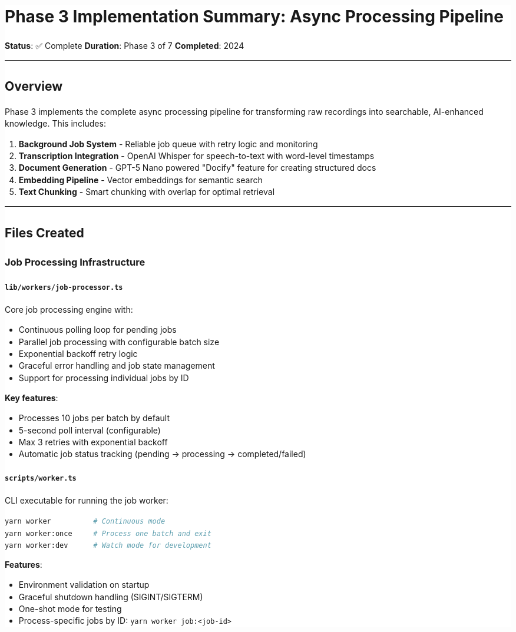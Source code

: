 # Phase 3 Implementation Summary: Async Processing Pipeline

**Status**: ✅ Complete
**Duration**: Phase 3 of 7
**Completed**: 2024

---

## Overview

Phase 3 implements the complete async processing pipeline for transforming raw recordings into searchable, AI-enhanced knowledge. This includes:

1. **Background Job System** - Reliable job queue with retry logic and monitoring
2. **Transcription Integration** - OpenAI Whisper for speech-to-text with word-level timestamps
3. **Document Generation** - GPT-5 Nano powered "Docify" feature for creating structured docs
4. **Embedding Pipeline** - Vector embeddings for semantic search
5. **Text Chunking** - Smart chunking with overlap for optimal retrieval

---

## Files Created

### Job Processing Infrastructure

#### `lib/workers/job-processor.ts`
Core job processing engine with:
- Continuous polling loop for pending jobs
- Parallel job processing with configurable batch size
- Exponential backoff retry logic
- Graceful error handling and job state management
- Support for processing individual jobs by ID

**Key features**:
- Processes 10 jobs per batch by default
- 5-second poll interval (configurable)
- Max 3 retries with exponential backoff
- Automatic job status tracking (pending → processing → completed/failed)

#### `scripts/worker.ts`
CLI executable for running the job worker:
```bash
yarn worker          # Continuous mode
yarn worker:once     # Process one batch and exit
yarn worker:dev      # Watch mode for development
```

**Features**:
- Environment validation on startup
- Graceful shutdown handling (SIGINT/SIGTERM)
- One-shot mode for testing
- Process-specific jobs by ID: `yarn worker job:<job-id>`
